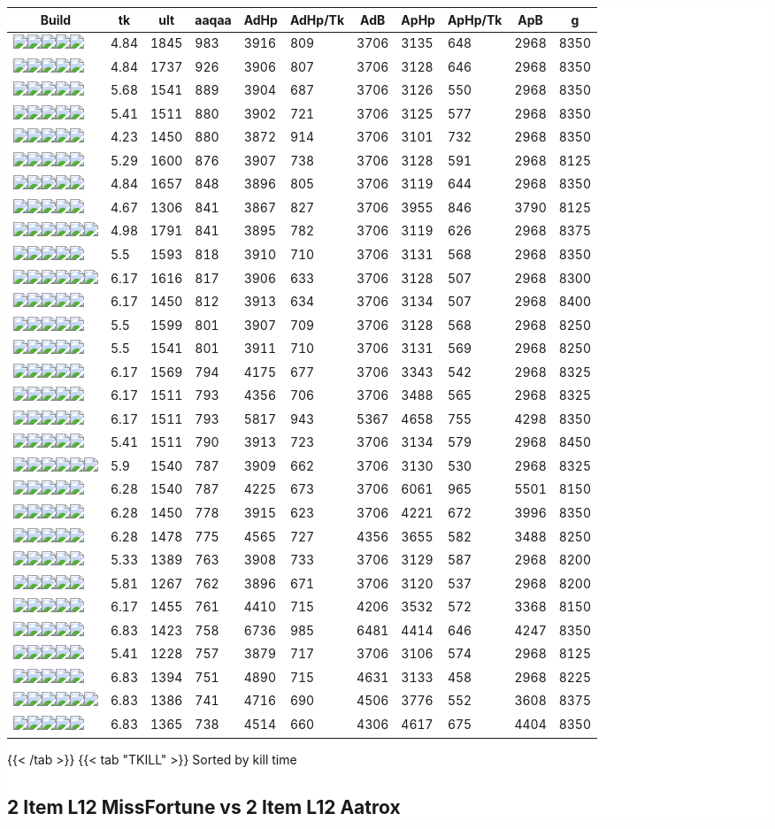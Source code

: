 



 Build |tk|ult|aaqaa|AdHp|AdHp/Tk|AdB|ApHp|ApHp/Tk|ApB|g
-|-|-|-|-|-|-|-|-|-|-
![](/item/3153.png)![](/item/3036.png)![](/item/1001.png)![](/item/1055.png)![](/item/1038.png)|4.84|1845|983|3916|809|3706|3135|648|2968|8350
![](/item/3153.png)![](/item/3033.png)![](/item/1001.png)![](/item/1055.png)![](/item/1038.png)|4.84|1737|926|3906|807|3706|3128|646|2968|8350
![](/item/3153.png)![](/item/3095.png)![](/item/1001.png)![](/item/1055.png)![](/item/1038.png)|5.68|1541|889|3904|687|3706|3126|550|2968|8350
![](/item/3153.png)![](/item/3087.png)![](/item/1001.png)![](/item/1055.png)![](/item/1038.png)|5.41|1511|880|3902|721|3706|3125|577|2968|8350
![](/item/3153.png)![](/item/6672.png)![](/item/1001.png)![](/item/1055.png)![](/item/1038.png)|4.23|1450|880|3872|914|3706|3101|732|2968|8350
![](/item/3153.png)![](/item/6694.png)![](/item/1001.png)![](/item/1055.png)![](/item/1037.png)|5.29|1600|876|3907|738|3706|3128|591|2968|8125
![](/item/3153.png)![](/item/6676.png)![](/item/1001.png)![](/item/1055.png)![](/item/1038.png)|4.84|1657|848|3896|805|3706|3119|644|2968|8350
![](/item/3153.png)![](/item/3091.png)![](/item/1001.png)![](/item/1055.png)![](/item/1037.png)|4.67|1306|841|3867|827|3706|3955|846|3790|8125
![](/item/3153.png)![](/item/6691.png)![](/item/1001.png)![](/item/1055.png)![](/item/1037.png)![](/item/1036.png)|4.98|1791|841|3895|782|3706|3119|626|2968|8375
![](/item/3153.png)![](/item/6696.png)![](/item/1001.png)![](/item/1055.png)![](/item/1038.png)|5.5|1593|818|3910|710|3706|3131|568|2968|8350
![](/item/3153.png)![](/item/6695.png)![](/item/1001.png)![](/item/1055.png)![](/item/1038.png)![](/item/1036.png)|6.17|1616|817|3906|633|3706|3128|507|2968|8300
![](/item/3153.png)![](/item/3094.png)![](/item/1055.png)![](/item/1038.png)![](/item/1036.png)|6.17|1450|812|3913|634|3706|3134|507|2968|8400
![](/item/3153.png)![](/item/3004.png)![](/item/1001.png)![](/item/1055.png)![](/item/1038.png)|5.5|1599|801|3907|709|3706|3128|568|2968|8250
![](/item/3153.png)![](/item/3508.png)![](/item/1001.png)![](/item/1055.png)![](/item/1038.png)|5.5|1541|801|3911|710|3706|3131|569|2968|8250
![](/item/3153.png)![](/item/3074.png)![](/item/1001.png)![](/item/1055.png)![](/item/1037.png)|6.17|1569|794|4175|677|3706|3343|542|2968|8325
![](/item/3153.png)![](/item/3072.png)![](/item/1001.png)![](/item/1055.png)![](/item/1037.png)|6.17|1511|793|4356|706|3706|3488|565|2968|8325
![](/item/3153.png)![](/item/6673.png)![](/item/1001.png)![](/item/1055.png)![](/item/1038.png)|6.17|1511|793|5817|943|5367|4658|755|4298|8350
![](/item/3153.png)![](/item/3179.png)![](/item/1055.png)![](/item/1038.png)![](/item/3006.png)|5.41|1511|790|3913|723|3706|3134|579|2968|8450
![](/item/3153.png)![](/item/3006.png)![](/item/1055.png)![](/item/1038.png)![](/item/1038.png)![](/item/1037.png)|5.9|1540|787|3909|662|3706|3130|530|2968|8325
![](/item/3153.png)![](/item/3156.png)![](/item/1001.png)![](/item/1055.png)![](/item/1038.png)|6.28|1540|787|4225|673|3706|6061|965|5501|8150
![](/item/3153.png)![](/item/3139.png)![](/item/1001.png)![](/item/1055.png)![](/item/1038.png)|6.28|1450|778|3915|623|3706|4221|672|3996|8350
![](/item/3153.png)![](/item/3814.png)![](/item/1001.png)![](/item/1055.png)![](/item/1038.png)|6.28|1478|775|4565|727|4356|3655|582|3488|8250
![](/item/3153.png)![](/item/3046.png)![](/item/1055.png)![](/item/1038.png)![](/item/1036.png)|5.33|1389|763|3908|733|3706|3129|587|2968|8200
![](/item/3153.png)![](/item/3085.png)![](/item/1055.png)![](/item/1038.png)![](/item/1036.png)|5.81|1267|762|3896|671|3706|3120|537|2968|8200
![](/item/3153.png)![](/item/6609.png)![](/item/1001.png)![](/item/1055.png)![](/item/1038.png)|6.17|1455|761|4410|715|4206|3532|572|3368|8150
![](/item/3153.png)![](/item/3026.png)![](/item/1001.png)![](/item/1055.png)![](/item/1038.png)|6.83|1423|758|6736|985|6481|4414|646|4247|8350
![](/item/3153.png)![](/item/3115.png)![](/item/1001.png)![](/item/1055.png)![](/item/1037.png)|5.41|1228|757|3879|717|3706|3106|574|2968|8125
![](/item/3153.png)![](/item/6333.png)![](/item/1001.png)![](/item/1055.png)![](/item/1037.png)|6.83|1394|751|4890|715|4631|3133|458|2968|8225
![](/item/3153.png)![](/item/3071.png)![](/item/1001.png)![](/item/1055.png)![](/item/1037.png)![](/item/1036.png)|6.83|1386|741|4716|690|4506|3776|552|3608|8375
![](/item/3153.png)![](/item/6035.png)![](/item/1001.png)![](/item/1055.png)![](/item/1038.png)|6.83|1365|738|4514|660|4306|4617|675|4404|8350
{{< /tab >}}
{{< tab "TKILL" >}}
Sorted by kill time
## 2 Item L12 MissFortune vs 2 Item L12 Aatrox
